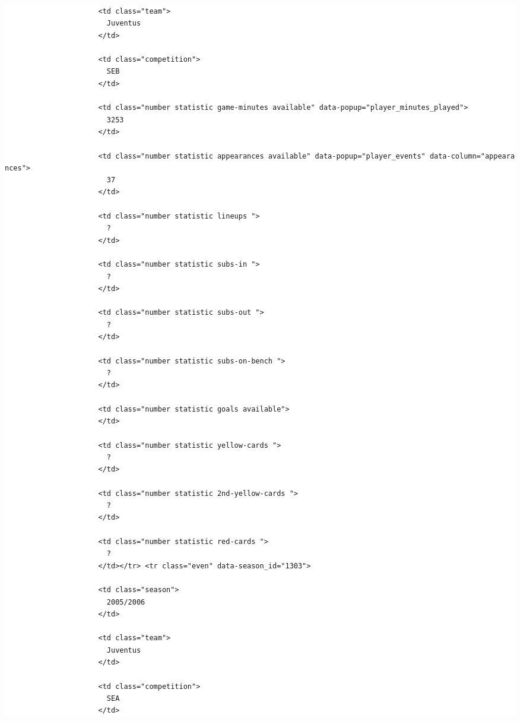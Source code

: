                           <td class="team">
                            Juventus
                          </td>
                          
                          <td class="competition">
                            SEB
                          </td>
                          
                          <td class="number statistic game-minutes available" data-popup="player_minutes_played">
                            3253
                          </td>
                          
                          <td class="number statistic appearances available" data-popup="player_events" data-column="appearances">
                            37
                          </td>
                          
                          <td class="number statistic lineups ">
                            ?
                          </td>
                          
                          <td class="number statistic subs-in ">
                            ?
                          </td>
                          
                          <td class="number statistic subs-out ">
                            ?
                          </td>
                          
                          <td class="number statistic subs-on-bench ">
                            ?
                          </td>
                          
                          <td class="number statistic goals available">
                          </td>
                          
                          <td class="number statistic yellow-cards ">
                            ?
                          </td>
                          
                          <td class="number statistic 2nd-yellow-cards ">
                            ?
                          </td>
                          
                          <td class="number statistic red-cards ">
                            ?
                          </td></tr> <tr class="even" data-season_id="1303"> 
                          
                          <td class="season">
                            2005/2006
                          </td>
                          
                          <td class="team">
                            Juventus
                          </td>
                          
                          <td class="competition">
                            SEA
                          </td>
                          